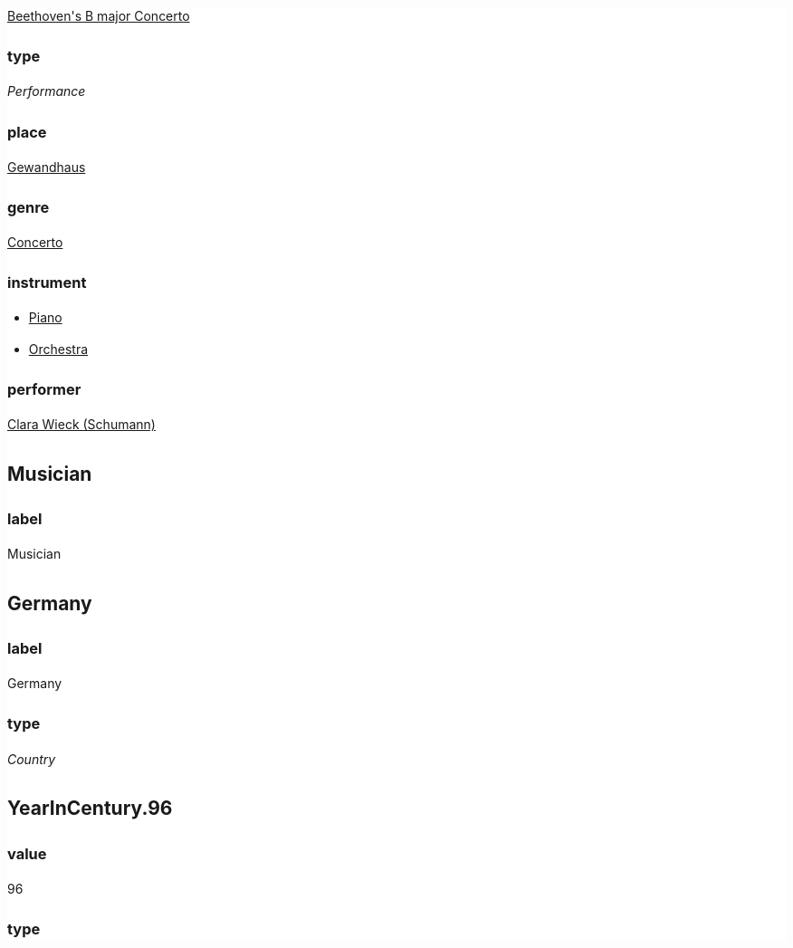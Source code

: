 
[Beethoven's B major Concerto](#Beethoven's-B-major-Concerto)

### type


*Performance*

### place


[Gewandhaus](#Gewandhaus)

### genre


[Concerto](#Concerto)

### instrument

 - [Piano](#Piano)

 - [Orchestra](#Orchestra)

### performer


[Clara Wieck (Schumann)](#Clara-Wieck-(Schumann))

## Musician

### label


Musician

## Germany

### label


Germany

### type


*Country*

## YearInCentury.96

### value


96

### type
